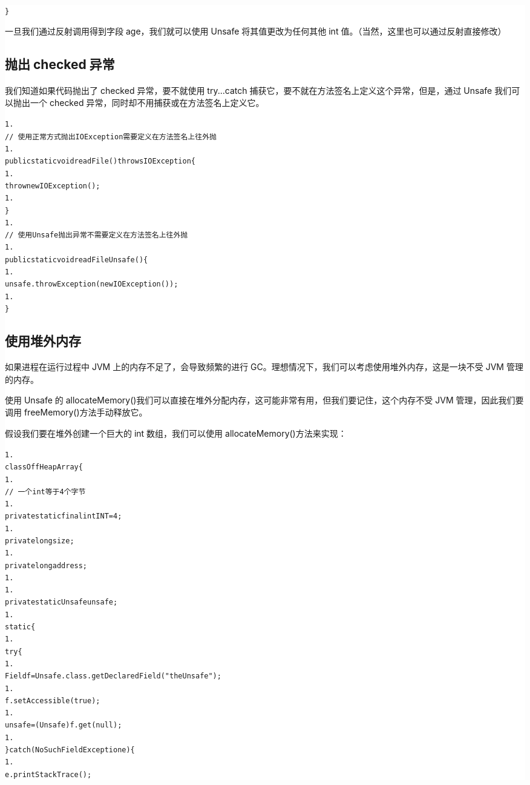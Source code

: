 ```
}
```

一旦我们通过反射调用得到字段 age，我们就可以使用 Unsafe 将其值更改为任何其他 int 值。（当然，这里也可以通过反射直接修改）

## 抛出 checked 异常

我们知道如果代码抛出了 checked 异常，要不就使用 try...catch 捕获它，要不就在方法签名上定义这个异常，但是，通过 Unsafe 我们可以抛出一个 checked 异常，同时却不用捕获或在方法签名上定义它。

```
1.
// 使用正常方式抛出IOException需要定义在方法签名上往外抛
1.
publicstaticvoidreadFile()throwsIOException{
1.
thrownewIOException();
1.
}
1.
// 使用Unsafe抛出异常不需要定义在方法签名上往外抛
1.
publicstaticvoidreadFileUnsafe(){
1.
unsafe.throwException(newIOException());
1.
}
```

## 使用堆外内存

如果进程在运行过程中 JVM 上的内存不足了，会导致频繁的进行 GC。理想情况下，我们可以考虑使用堆外内存，这是一块不受 JVM 管理的内存。

使用 Unsafe 的 allocateMemory()我们可以直接在堆外分配内存，这可能非常有用，但我们要记住，这个内存不受 JVM 管理，因此我们要调用 freeMemory()方法手动释放它。

假设我们要在堆外创建一个巨大的 int 数组，我们可以使用 allocateMemory()方法来实现：

```
1.
classOffHeapArray{
1.
// 一个int等于4个字节
1.
privatestaticfinalintINT=4;
1.
privatelongsize;
1.
privatelongaddress;
1.
1.
privatestaticUnsafeunsafe;
1.
static{
1.
try{
1.
Fieldf=Unsafe.class.getDeclaredField("theUnsafe");
1.
f.setAccessible(true);
1.
unsafe=(Unsafe)f.get(null);
1.
}catch(NoSuchFieldExceptione){
1.
e.printStackTrace();
```